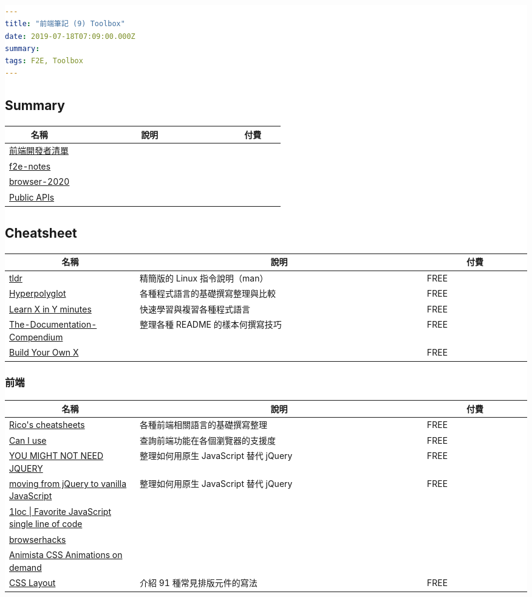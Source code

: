```yaml
---
title: "前端筆記 (9) Toolbox"
date: 2019-07-18T07:09:00.000Z
summary:
tags: F2E, Toolbox
---
```


<style>
table {
  width: 100%;
}
table td:nth-child(1) {
  width: 25%;
}
table td:nth-child(3) {
  width: 20%;
}
</style>

## Summary

| 名稱                                                               | 說明 | 付費 |
| ------------------------------------------------------------------ | ---- | ---- |
| [前端開發者清單](https://github.com/EngineLin/Front-End-Checklist) |      |      |
| [f2e-notes](https://github.com/f2etw/f2e-notes/issues)             |      |      |
| [browser-2020](https://github.com/luruke/browser-2020)             |      |      |
| [Public APIs](https://github.com/public-apis/public-apis)          |      |      |

## Cheatsheet

| 名稱                                                                                     | 說明                             | 付費 |
| ---------------------------------------------------------------------------------------- | -------------------------------- | ---- |
| [tldr](https://tldr.sh/)                                                                 | 精簡版的 Linux 指令說明（man）   | FREE |
| [Hyperpolyglot](http://hyperpolyglot.org/)                                               | 各種程式語言的基礎撰寫整理與比較 | FREE |
| [Learn X in Y minutes](https://learnxinyminutes.com/)                                    | 快速學習與複習各種程式語言       | FREE |
| [The-Documentation-Compendium](https://github.com/kylelobo/The-Documentation-Compendium) | 整理各種 README 的樣本何撰寫技巧 | FREE |
| [Build Your Own X](https://build-your-own-x.now.sh/)                                     |                                  | FREE |

### 前端

| 名稱                                                                                                             | 說明                                               | 付費 |
| ---------------------------------------------------------------------------------------------------------------- | -------------------------------------------------- | ---- |
| [Rico's cheatsheets](https://devhints.io/)                                                                       | 各種前端相關語言的基礎撰寫整理                     | FREE |
| [Can I use](https://caniuse.com/)                                                                                | 查詢前端功能在各個瀏覽器的支援度                   | FREE |
| [YOU MIGHT NOT NEED JQUERY](http://youmightnotneedjquery.com/)                                                   | 整理如何用原生 JavaScript 替代 jQuery              | FREE |
| [moving from jQuery to vanilla JavaScript](https://tobiasahlin.com/blog/move-from-jquery-to-vanilla-javascript/) | 整理如何用原生 JavaScript 替代 jQuery              | FREE |
| [1loc \| Favorite JavaScript single line of code](https://1loc.dev/)                                             |                                                    |      |
| [browserhacks](http://browserhacks.com/)                                                                         |                                                    |      |
| [Animista CSS Animations on demand](https://animista.net/)                                                       |                                                    |      |
| [CSS Layout](https://csslayout.io/)                                                                              | 介紹 91 種常見排版元件的寫法                       | FREE |